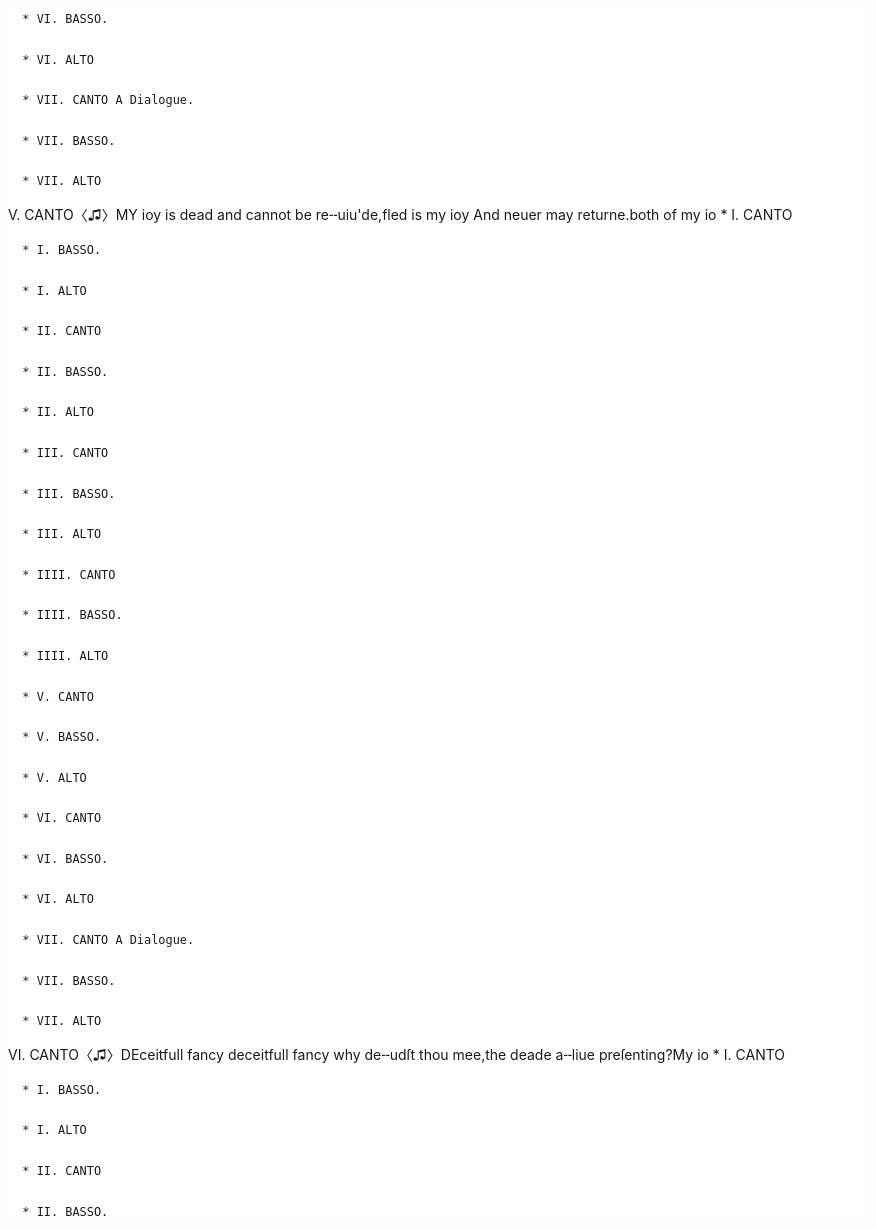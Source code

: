       * VI. BASSO.

      * VI. ALTO

      * VII. CANTO A Dialogue.

      * VII. BASSO.

      * VII. ALTO
V. CANTO〈♫〉MY ioy is dead and cannot be re╌uiu'de,fled is my ioy And neuer may returne.both of my io
      * I. CANTO

      * I. BASSO.

      * I. ALTO

      * II. CANTO

      * II. BASSO.

      * II. ALTO

      * III. CANTO

      * III. BASSO.

      * III. ALTO

      * IIII. CANTO

      * IIII. BASSO.

      * IIII. ALTO

      * V. CANTO

      * V. BASSO.

      * V. ALTO

      * VI. CANTO

      * VI. BASSO.

      * VI. ALTO

      * VII. CANTO A Dialogue.

      * VII. BASSO.

      * VII. ALTO
VI. CANTO〈♫〉DEceitfull fancy deceitfull fancy why de╌udſt thou mee,the deade a╌liue preſenting?My io
      * I. CANTO

      * I. BASSO.

      * I. ALTO

      * II. CANTO

      * II. BASSO.
